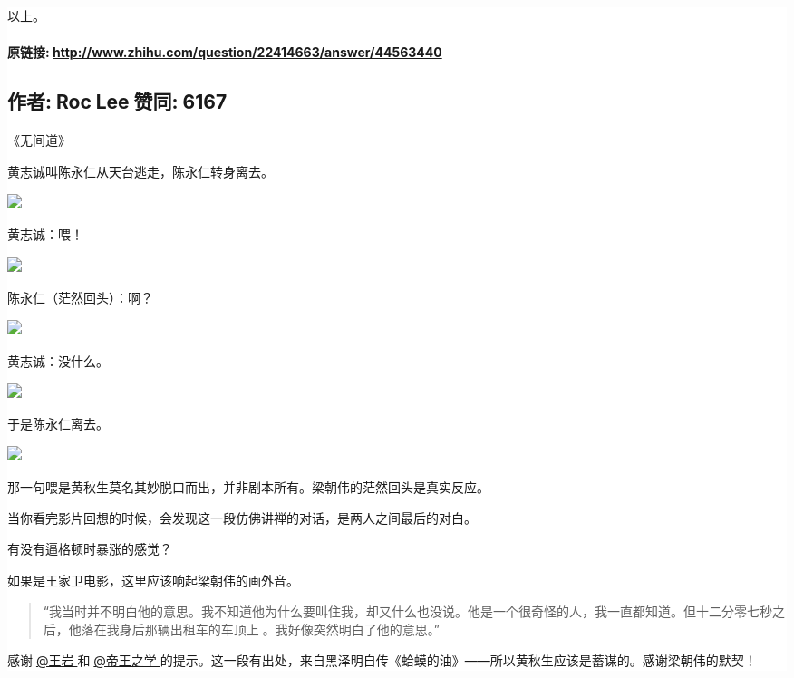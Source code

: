   
以上。

#### 原链接: http://www.zhihu.com/question/22414663/answer/44563440
## 作者: Roc Lee  赞同: 6167
《无间道》

  

黄志诚叫陈永仁从天台逃走，陈永仁转身离去。

  
![](/Users/zcr/code/product/tokindle/images/0297f193290c4e68bc6cc2d60483ed36_b.jpg)

  

黄志诚：喂！  

  
![](/Users/zcr/code/product/tokindle/images/1d5c43ed56eb238459f92735ea5dfa23_b.jpg)

  

陈永仁（茫然回头）：啊？  

  
![](/Users/zcr/code/product/tokindle/images/451d71eeb8b29caeebfdb730e120bc9a_b.jpg)

  

黄志诚：没什么。  

  
![](/Users/zcr/code/product/tokindle/images/f304d41f8f0786d11efb8e3f94922f6d_b.jpg)

  

于是陈永仁离去。

  
![](/Users/zcr/code/product/tokindle/images/899f82007dff7ddd70bbd03c98161912_b.jpg)

  

那一句喂是黄秋生莫名其妙脱口而出，并非剧本所有。梁朝伟的茫然回头是真实反应。

  

当你看完影片回想的时候，会发现这一段仿佛讲禅的对话，是两人之间最后的对白。

  

有没有逼格顿时暴涨的感觉？

  
如果是王家卫电影，这里应该响起梁朝伟的画外音。  
  

> “我当时并不明白他的意思。我不知道他为什么要叫住我，却又什么也没说。他是一个很奇怪的人，我一直都知道。但十二分零七秒之后，他落在我身后那辆出租车的车顶上
。我好像突然明白了他的意思。”

  
感谢 [ @王岩 ](http://www.zhihu.com/people/6e49ba10e4202f6218eaecb4a1754561) 和 [
@帝王之学 ](http://www.zhihu.com/people/161163b92c182406492282330f2aa5de)
的提示。这一段有出处，来自黑泽明自传《蛤蟆的油》——所以黄秋生应该是蓄谋的。感谢梁朝伟的默契！  
  